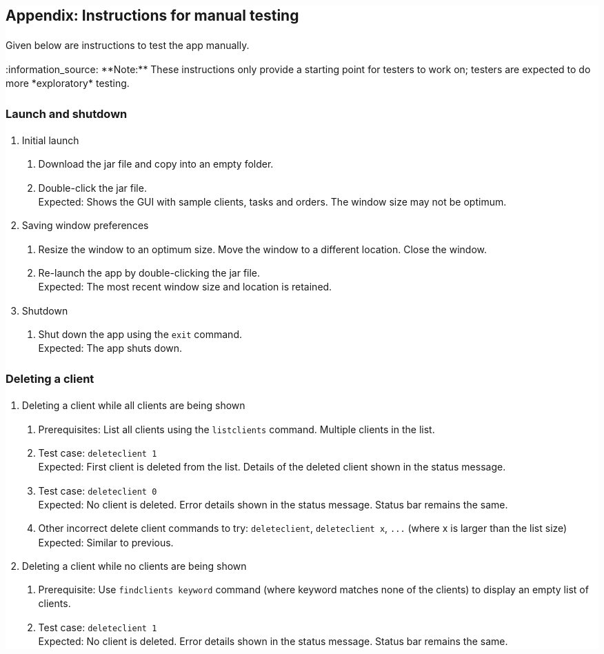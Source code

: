 ## **Appendix: Instructions for manual testing**

Given below are instructions to test the app manually.

<div markdown="span" class="alert alert-info">:information_source: **Note:** These instructions only provide a starting point for testers to work on;
testers are expected to do more *exploratory* testing.

</div>

### Launch and shutdown

1. Initial launch

   1. Download the jar file and copy into an empty folder.

   1. Double-click the jar file.<br>
      Expected: Shows the GUI with sample clients, tasks and orders. The window size may not be optimum.

1. Saving window preferences

   1. Resize the window to an optimum size. Move the window to a different location. Close the window.

   1. Re-launch the app by double-clicking the jar file.<br>
      Expected: The most recent window size and location is retained.

1. Shutdown

   1. Shut down the app using the `exit` command.<br>
      Expected: The app shuts down.

### Deleting a client

1. Deleting a client while all clients are being shown

   1. Prerequisites: List all clients using the `listclients` command. Multiple clients in the list.

   1. Test case: `deleteclient 1`<br>
      Expected: First client is deleted from the list. Details of the deleted client shown in the status message.

   1. Test case: `deleteclient 0`<br>
      Expected: No client is deleted. Error details shown in the status message. Status bar remains the same.

   1. Other incorrect delete client commands to try: `deleteclient`, `deleteclient x`, `...` (where x is larger than the list size)<br>
      Expected: Similar to previous.

1. Deleting a client while no clients are being shown

   1. Prerequisite: Use `findclients keyword` command (where keyword matches none of the clients) to display an empty list of clients.<br>

   1. Test case: `deleteclient 1`<br>
      Expected: No client is deleted. Error details shown in the status message. Status bar remains the same.
